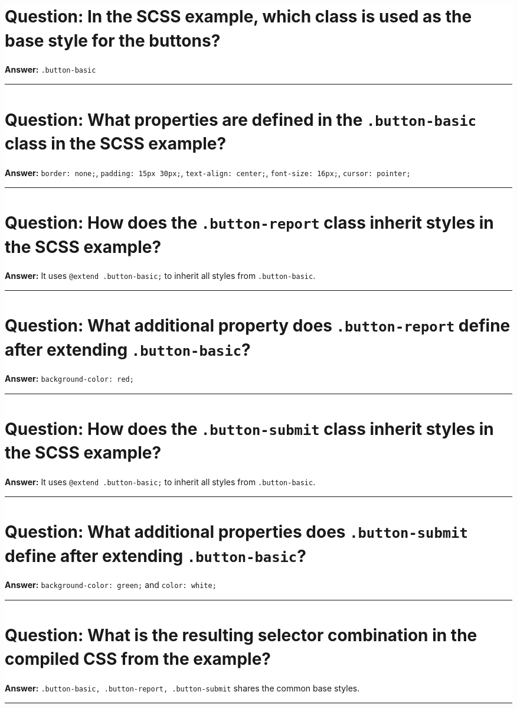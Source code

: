 
# Question: In the SCSS example, which class is used as the base style for the buttons?

**Answer:** `.button-basic`

---

# Question: What properties are defined in the `.button-basic` class in the SCSS example?

**Answer:** `border: none;`, `padding: 15px 30px;`, `text-align: center;`, `font-size: 16px;`, `cursor: pointer;`

---

# Question: How does the `.button-report` class inherit styles in the SCSS example?

**Answer:** It uses `@extend .button-basic;` to inherit all styles from `.button-basic`.

---

# Question: What additional property does `.button-report` define after extending `.button-basic`?

**Answer:** `background-color: red;`

---

# Question: How does the `.button-submit` class inherit styles in the SCSS example?

**Answer:** It uses `@extend .button-basic;` to inherit all styles from `.button-basic`.

---

# Question: What additional properties does `.button-submit` define after extending `.button-basic`?

**Answer:** `background-color: green;` and `color: white;`

---

# Question: What is the resulting selector combination in the compiled CSS from the example?

**Answer:** `.button-basic, .button-report, .button-submit` shares the common base styles.

---